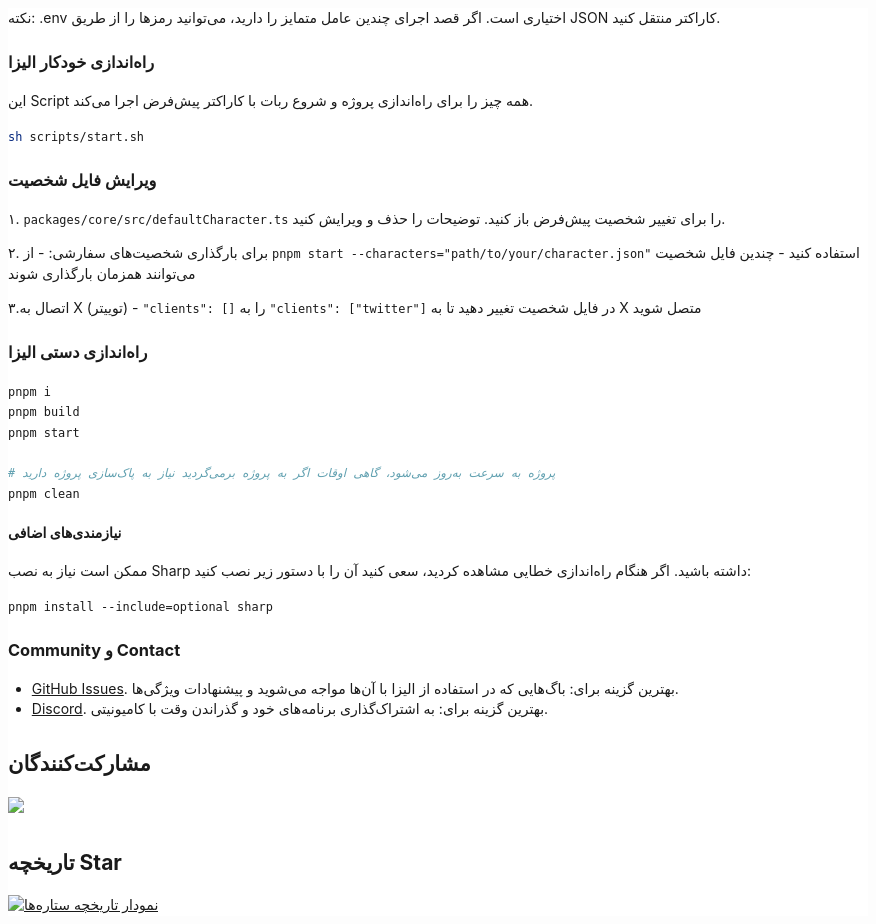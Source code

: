 نکته: .env اختیاری است. اگر قصد اجرای چندین عامل متمایز را دارید، می‌توانید رمزها را از طریق JSON کاراکتر منتقل کنید.

### راه‌اندازی خودکار الیزا

این Script همه چیز را برای راه‌اندازی پروژه و شروع ربات با کاراکتر پیش‌فرض اجرا می‌کند.

```bash
sh scripts/start.sh
```

### ویرایش فایل شخصیت

۱. `packages/core/src/defaultCharacter.ts` را برای تغییر شخصیت پیش‌فرض باز کنید. توضیحات را حذف و ویرایش کنید.

۲. برای بارگذاری شخصیت‌های سفارشی: - از `pnpm start --characters="path/to/your/character.json"`
استفاده کنید - چندین فایل شخصیت می‌توانند همزمان بارگذاری شوند

۳.اتصال به X (توییتر) - `"clients": []` را به `"clients": ["twitter"]` در فایل شخصیت تغییر دهید تا به X متصل شوید

### راه‌اندازی دستی الیزا

```bash
pnpm i
pnpm build
pnpm start

# پروژه به سرعت به‌روز می‌شود، گاهی اوقات اگر به پروژه برمی‌گردید نیاز به پاک‌سازی پروژه دارید
pnpm clean
```

#### نیازمندی‌های اضافی

ممکن است نیاز به نصب Sharp داشته باشید. اگر هنگام راه‌اندازی خطایی مشاهده کردید، سعی کنید آن را با دستور زیر نصب کنید:

```
pnpm install --include=optional sharp
```

### Community و Contact

- [GitHub Issues](https://github.com/elizaos/eliza/issues). بهترین گزینه برای: باگ‌هایی که در استفاده از الیزا با آن‌ها مواجه می‌شوید و پیشنهادات ویژگی‌ها.
- [Discord](https://discord.gg/ai16z). بهترین گزینه برای: به اشتراک‌گذاری برنامه‌های خود و گذراندن وقت با کامیونیتی.

## مشارکت‌کنندگان

<a href="https://github.com/elizaos/eliza/graphs/contributors">
  <img src="https://contrib.rocks/image?repo=elizaos/eliza" />
</a>

## تاریخچه Star

[![نمودار تاریخچه ستاره‌ها](https://api.star-history.com/svg?repos=elizaos/eliza&type=Date)](https://star-history.com/#elizaos/eliza&Date)

</div>
